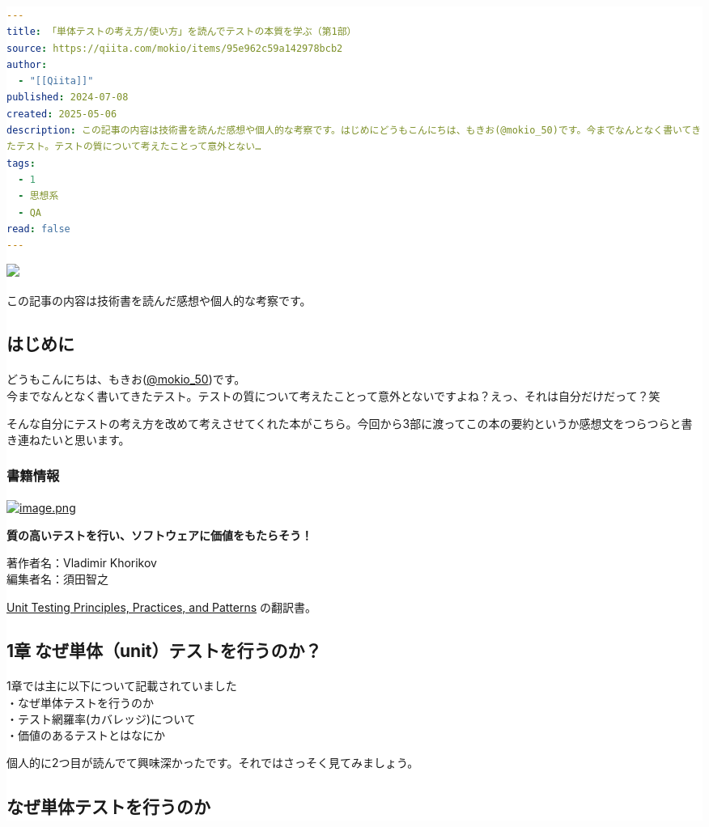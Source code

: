 ```yaml
---
title: 「単体テストの考え方/使い方」を読んでテストの本質を学ぶ（第1部）
source: https://qiita.com/mokio/items/95e962c59a142978bcb2
author:
  - "[[Qiita]]"
published: 2024-07-08
created: 2025-05-06
description: この記事の内容は技術書を読んだ感想や個人的な考察です。はじめにどうもこんにちは、もきお(@mokio_50)です。今までなんとなく書いてきたテスト。テストの質について考えたことって意外とない…
tags:
  - 1
  - 思想系
  - QA
read: false
---
```

![](https://relay-dsp.ad-m.asia/dmp/sync/bizmatrix?pid=c3ed207b574cf11376&d=x18o8hduaj&uid=3551653)

この記事の内容は技術書を読んだ感想や個人的な考察です。

## はじめに

どうもこんにちは、もきお([@mokio\_50](https://twitter.com/mokio_50))です。  
今までなんとなく書いてきたテスト。テストの質について考えたことって意外とないですよね？えっ、それは自分だけだって？笑

そんな自分にテストの考え方を改めて考えさせてくれた本がこちら。今回から3部に渡ってこの本の要約というか感想文をつらつらと書き連ねたいと思います。

### 書籍情報

[![image.png](https://qiita-image-store.s3.ap-northeast-1.amazonaws.com/0/595926/0701cf35-4a48-7075-f491-658b5513a116.png)](https://qiita-user-contents.imgix.net/https%3A%2F%2Fqiita-image-store.s3.ap-northeast-1.amazonaws.com%2F0%2F595926%2F0701cf35-4a48-7075-f491-658b5513a116.png?ixlib=rb-4.0.0&auto=format&gif-q=60&q=75&s=c345e7f0962135cf4df2a8b8e45068d8)

**質の高いテストを行い、ソフトウェアに価値をもたらそう！**

著作者名：Vladimir Khorikov  
編集者名：須田智之

[Unit Testing Principles, Practices, and Patterns](https://www.manning.com/books/unit-testing) の翻訳書。

## 1章 なぜ単体（unit）テストを行うのか？

1章では主に以下について記載されていました  
・なぜ単体テストを行うのか  
・テスト網羅率(カバレッジ)について  
・価値のあるテストとはなにか

個人的に2つ目が読んでて興味深かったです。それではさっそく見てみましょう。

## なぜ単体テストを行うのか

